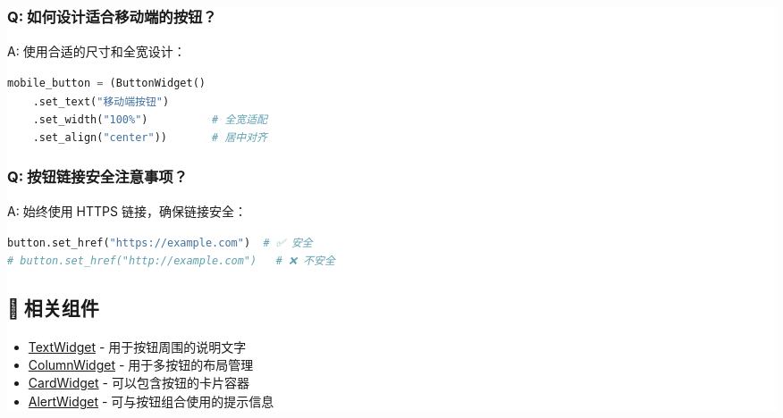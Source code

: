 ### Q: 如何设计适合移动端的按钮？
A: 使用合适的尺寸和全宽设计：
```python
mobile_button = (ButtonWidget()
    .set_text("移动端按钮")
    .set_width("100%")          # 全宽适配
    .set_align("center"))       # 居中对齐
```

### Q: 按钮链接安全注意事项？
A: 始终使用 HTTPS 链接，确保链接安全：
```python
button.set_href("https://example.com")  # ✅ 安全
# button.set_href("http://example.com")   # ❌ 不安全
```

## 🔗 相关组件

- [TextWidget](text-widget.md) - 用于按钮周围的说明文字
- [ColumnWidget](column-widget.md) - 用于多按钮的布局管理
- [CardWidget](card-widget.md) - 可以包含按钮的卡片容器
- [AlertWidget](alert-widget.md) - 可与按钮组合使用的提示信息